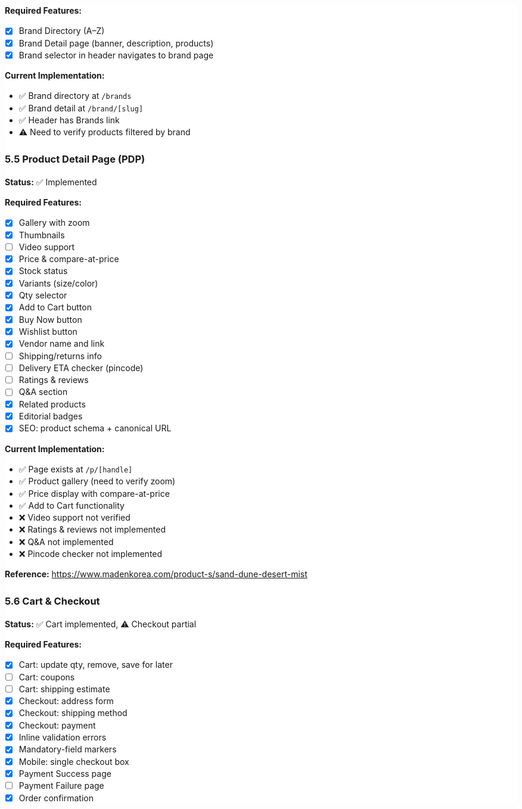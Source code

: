 **Required Features:**
- [x] Brand Directory (A–Z)
- [x] Brand Detail page (banner, description, products)
- [x] Brand selector in header navigates to brand page

**Current Implementation:**
- ✅ Brand directory at `/brands`
- ✅ Brand detail at `/brand/[slug]`
- ✅ Header has Brands link
- ⚠️ Need to verify products filtered by brand

### 5.5 Product Detail Page (PDP)
**Status:** ✅ Implemented

**Required Features:**
- [x] Gallery with zoom
- [x] Thumbnails
- [ ] Video support
- [x] Price & compare-at-price
- [x] Stock status
- [x] Variants (size/color)
- [x] Qty selector
- [x] Add to Cart button
- [x] Buy Now button
- [x] Wishlist button
- [x] Vendor name and link
- [ ] Shipping/returns info
- [ ] Delivery ETA checker (pincode)
- [ ] Ratings & reviews
- [ ] Q&A section
- [x] Related products
- [x] Editorial badges
- [x] SEO: product schema + canonical URL

**Current Implementation:**
- ✅ Page exists at `/p/[handle]`
- ✅ Product gallery (need to verify zoom)
- ✅ Price display with compare-at-price
- ✅ Add to Cart functionality
- ❌ Video support not verified
- ❌ Ratings & reviews not implemented
- ❌ Q&A not implemented
- ❌ Pincode checker not implemented

**Reference:** https://www.madenkorea.com/product-s/sand-dune-desert-mist

### 5.6 Cart & Checkout
**Status:** ✅ Cart implemented, ⚠️ Checkout partial

**Required Features:**
- [x] Cart: update qty, remove, save for later
- [ ] Cart: coupons
- [ ] Cart: shipping estimate
- [x] Checkout: address form
- [x] Checkout: shipping method
- [x] Checkout: payment
- [x] Inline validation errors
- [x] Mandatory-field markers
- [x] Mobile: single checkout box
- [x] Payment Success page
- [ ] Payment Failure page
- [x] Order confirmation
